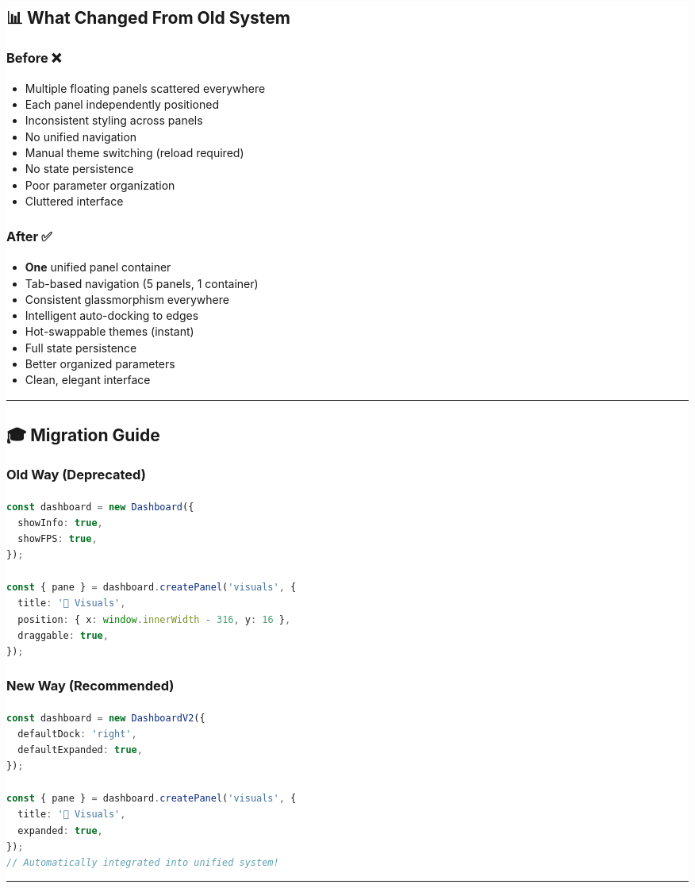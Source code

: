 
## 📊 What Changed From Old System

### Before ❌
- Multiple floating panels scattered everywhere
- Each panel independently positioned
- Inconsistent styling across panels
- No unified navigation
- Manual theme switching (reload required)
- No state persistence
- Poor parameter organization
- Cluttered interface

### After ✅
- **One** unified panel container
- Tab-based navigation (5 panels, 1 container)
- Consistent glassmorphism everywhere
- Intelligent auto-docking to edges
- Hot-swappable themes (instant)
- Full state persistence
- Better organized parameters
- Clean, elegant interface

---

## 🎓 Migration Guide

### Old Way (Deprecated)
```typescript
const dashboard = new Dashboard({
  showInfo: true,
  showFPS: true,
});

const { pane } = dashboard.createPanel('visuals', {
  title: '🎨 Visuals',
  position: { x: window.innerWidth - 316, y: 16 },
  draggable: true,
});
```

### New Way (Recommended)
```typescript
const dashboard = new DashboardV2({
  defaultDock: 'right',
  defaultExpanded: true,
});

const { pane } = dashboard.createPanel('visuals', {
  title: '🎨 Visuals',
  expanded: true,
});
// Automatically integrated into unified system!
```

---